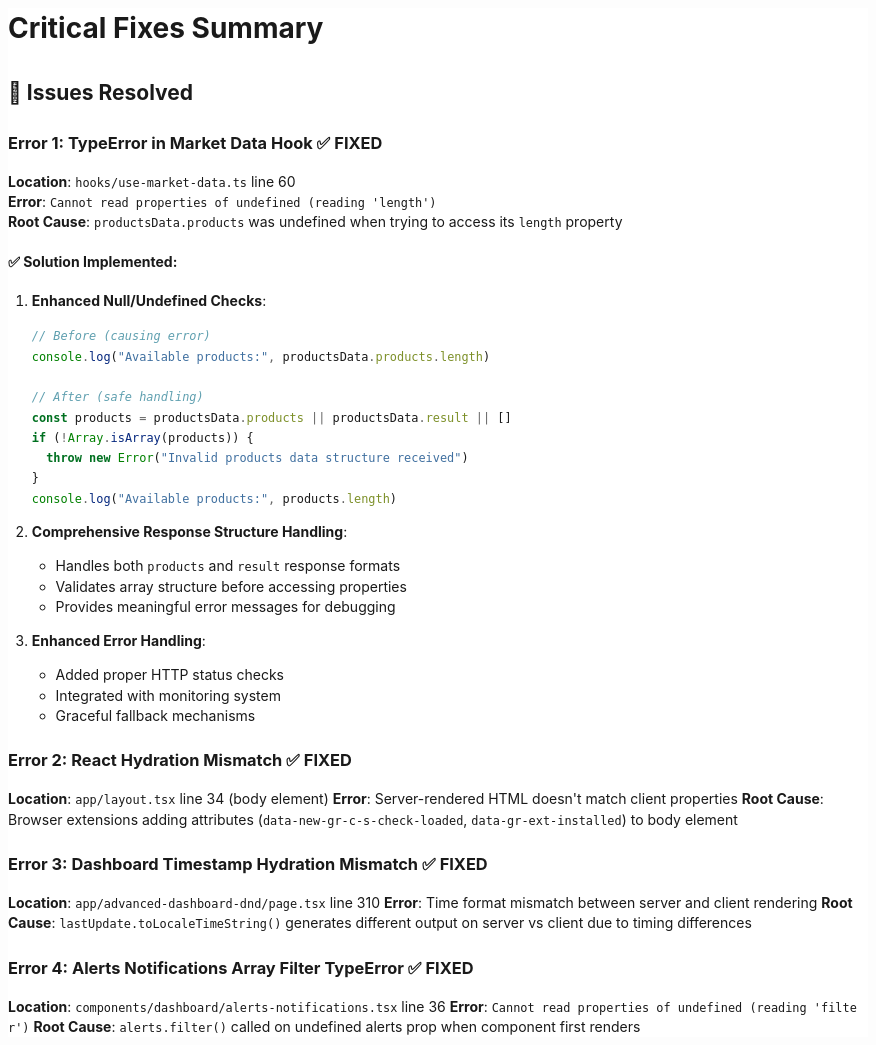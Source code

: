 # Critical Fixes Summary

## 🚨 Issues Resolved

### Error 1: TypeError in Market Data Hook ✅ FIXED
**Location**: `hooks/use-market-data.ts` line 60  
**Error**: `Cannot read properties of undefined (reading 'length')`  
**Root Cause**: `productsData.products` was undefined when trying to access its `length` property

#### ✅ **Solution Implemented:**

1. **Enhanced Null/Undefined Checks**:
   ```typescript
   // Before (causing error)
   console.log("Available products:", productsData.products.length)
   
   // After (safe handling)
   const products = productsData.products || productsData.result || []
   if (!Array.isArray(products)) {
     throw new Error("Invalid products data structure received")
   }
   console.log("Available products:", products.length)
   ```

2. **Comprehensive Response Structure Handling**:
   - Handles both `products` and `result` response formats
   - Validates array structure before accessing properties
   - Provides meaningful error messages for debugging

3. **Enhanced Error Handling**:
   - Added proper HTTP status checks
   - Integrated with monitoring system
   - Graceful fallback mechanisms

### Error 2: React Hydration Mismatch ✅ FIXED
**Location**: `app/layout.tsx` line 34 (body element)
**Error**: Server-rendered HTML doesn't match client properties
**Root Cause**: Browser extensions adding attributes (`data-new-gr-c-s-check-loaded`, `data-gr-ext-installed`) to body element

### Error 3: Dashboard Timestamp Hydration Mismatch ✅ FIXED
**Location**: `app/advanced-dashboard-dnd/page.tsx` line 310
**Error**: Time format mismatch between server and client rendering
**Root Cause**: `lastUpdate.toLocaleTimeString()` generates different output on server vs client due to timing differences

### Error 4: Alerts Notifications Array Filter TypeError ✅ FIXED
**Location**: `components/dashboard/alerts-notifications.tsx` line 36
**Error**: `Cannot read properties of undefined (reading 'filter')`
**Root Cause**: `alerts.filter()` called on undefined alerts prop when component first renders
